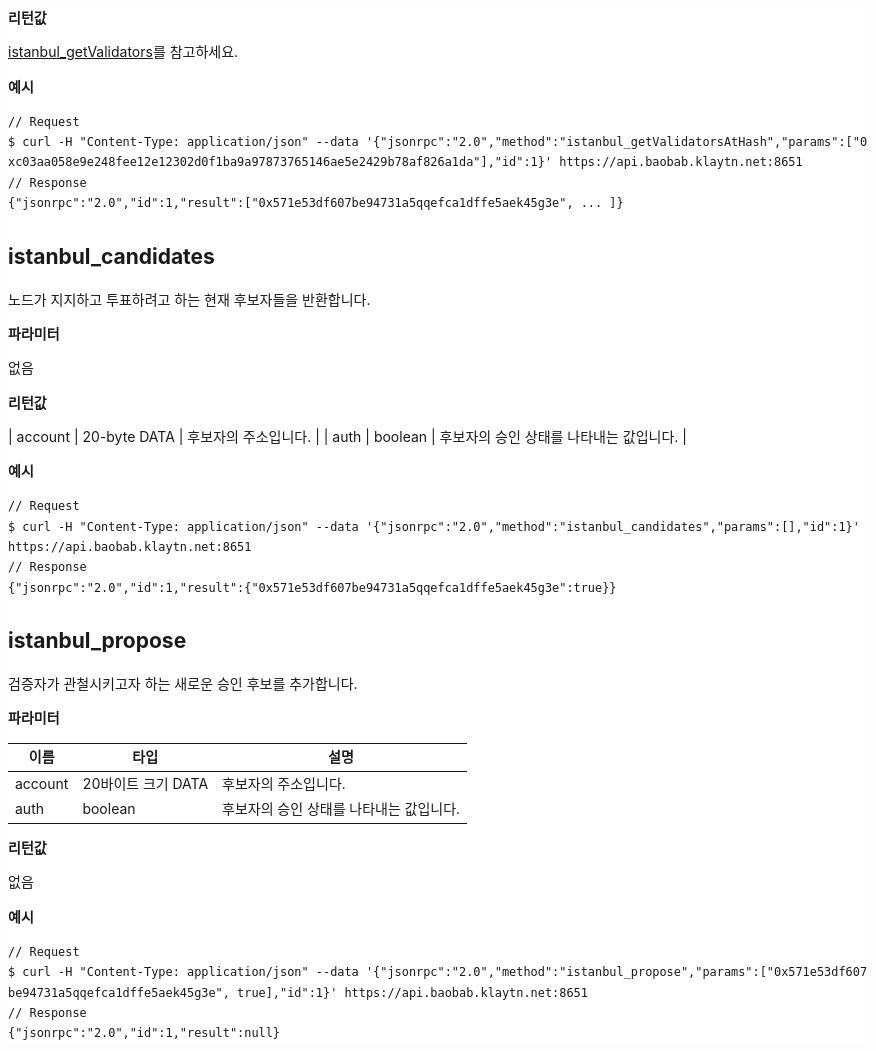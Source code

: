 **리턴값**

[istanbul_getValidators](#istanbul_getvalidators)를 참고하세요.

**예시**

```shell
// Request
$ curl -H "Content-Type: application/json" --data '{"jsonrpc":"2.0","method":"istanbul_getValidatorsAtHash","params":["0xc03aa058e9e248fee12e12302d0f1ba9a97873765146ae5e2429b78af826a1da"],"id":1}' https://api.baobab.klaytn.net:8651
// Response
{"jsonrpc":"2.0","id":1,"result":["0x571e53df607be94731a5qqefca1dffe5aek45g3e", ... ]}
```

## istanbul_candidates <a id="istanbul_candidates"></a>

노드가 지지하고 투표하려고 하는 현재 후보자들을 반환합니다.

**파라미터**

없음

**리턴값**

| account | 20-byte DATA | 후보자의 주소입니다. | | auth | boolean | 후보자의 승인 상태를 나타내는 값입니다. |

**예시**

```shell
// Request
$ curl -H "Content-Type: application/json" --data '{"jsonrpc":"2.0","method":"istanbul_candidates","params":[],"id":1}' https://api.baobab.klaytn.net:8651           
// Response
{"jsonrpc":"2.0","id":1,"result":{"0x571e53df607be94731a5qqefca1dffe5aek45g3e":true}}
```

## istanbul_propose <a id="istanbul_propose"></a>

검증자가 관철시키고자 하는 새로운 승인 후보를 추가합니다.

**파라미터**

| 이름      | 타입            | 설명                     |
| ------- | ------------- | ---------------------- |
| account | 20바이트 크기 DATA | 후보자의 주소입니다.            |
| auth    | boolean       | 후보자의 승인 상태를 나타내는 값입니다. |

**리턴값**

없음

**예시**

```shell
// Request
$ curl -H "Content-Type: application/json" --data '{"jsonrpc":"2.0","method":"istanbul_propose","params":["0x571e53df607be94731a5qqefca1dffe5aek45g3e", true],"id":1}' https://api.baobab.klaytn.net:8651 
// Response
{"jsonrpc":"2.0","id":1,"result":null}
```
